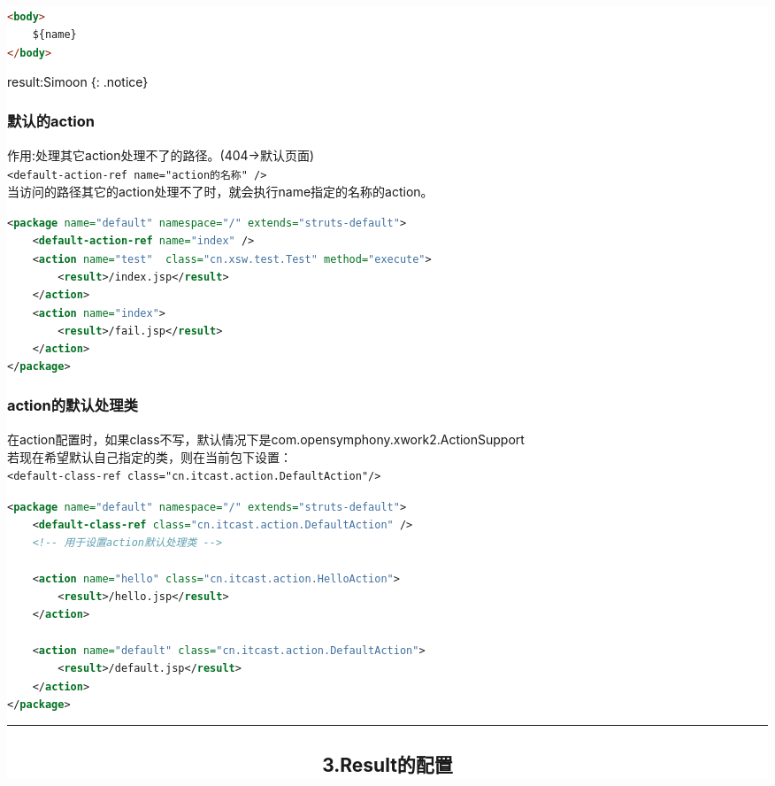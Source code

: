 ```html
<body>
	${name}
</body>
```

result:Simoon
{: .notice}


### 默认的action 

作用:处理其它action处理不了的路径。(404->默认页面)  
`<default-action-ref name="action的名称" />`  
当访问的路径其它的action处理不了时，就会执行name指定的名称的action。

```xml
<package name="default" namespace="/" extends="struts-default">
	<default-action-ref name="index" />
    <action name="test"  class="cn.xsw.test.Test" method="execute">  
    	<result>/index.jsp</result> 
    </action>
    <action name="index">
    	<result>/fail.jsp</result>
    </action>
</package>
```

### action的默认处理类 

在action配置时，如果class不写，默认情况下是com.opensymphony.xwork2.ActionSupport  
若现在希望默认自己指定的类，则在当前包下设置：    
`<default-class-ref class="cn.itcast.action.DefaultAction"/>`  

```xml
<package name="default" namespace="/" extends="struts-default">
	<default-class-ref class="cn.itcast.action.DefaultAction" />
	<!-- 用于设置action默认处理类 -->

	<action name="hello" class="cn.itcast.action.HelloAction">
		<result>/hello.jsp</result>
	</action>

	<action name="default" class="cn.itcast.action.DefaultAction">
		<result>/default.jsp</result>
	</action>
</package>
```


***


## <center>3.Result的配置</center>
